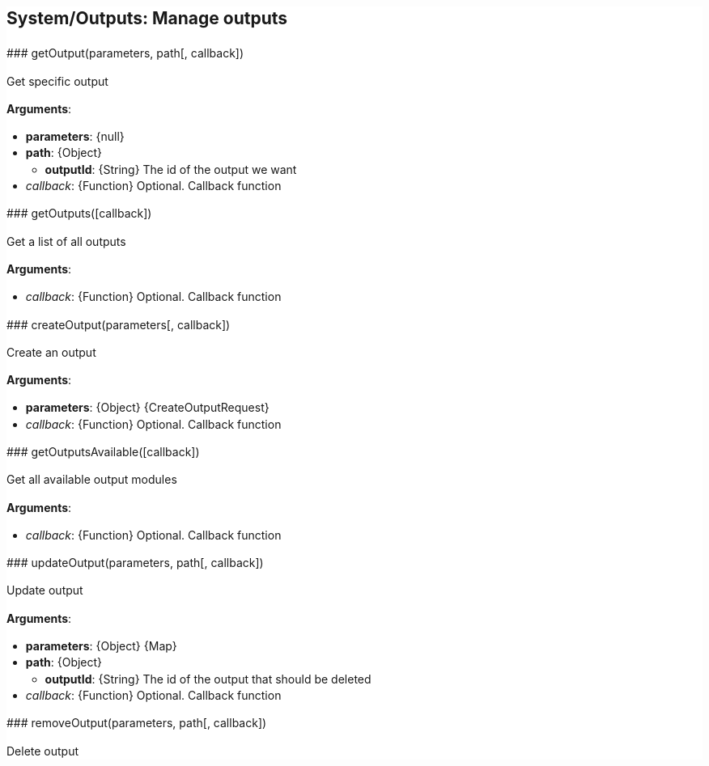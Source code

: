 ## System/Outputs: Manage outputs

<a name="getOutput">
### getOutput(parameters, path[, callback])

Get specific output

__Arguments__:
  * __parameters__: {null}
  * __path__: {Object}
    * __outputId__: {String} The id of the output we want
  * _callback_: {Function} Optional. Callback function

<a name="getOutputs">
### getOutputs([callback])

Get a list of all outputs

__Arguments__:
  * _callback_: {Function} Optional. Callback function

<a name="createOutput">
### createOutput(parameters[, callback])

Create an output

__Arguments__:
  * __parameters__: {Object} {CreateOutputRequest}
  * _callback_: {Function} Optional. Callback function

<a name="getOutputsAvailable">
### getOutputsAvailable([callback])

Get all available output modules

__Arguments__:
  * _callback_: {Function} Optional. Callback function

<a name="updateOutput">
### updateOutput(parameters, path[, callback])

Update output

__Arguments__:
  * __parameters__: {Object} {Map}
  * __path__: {Object}
    * __outputId__: {String} The id of the output that should be deleted
  * _callback_: {Function} Optional. Callback function

<a name="removeOutput">
### removeOutput(parameters, path[, callback])

Delete output
